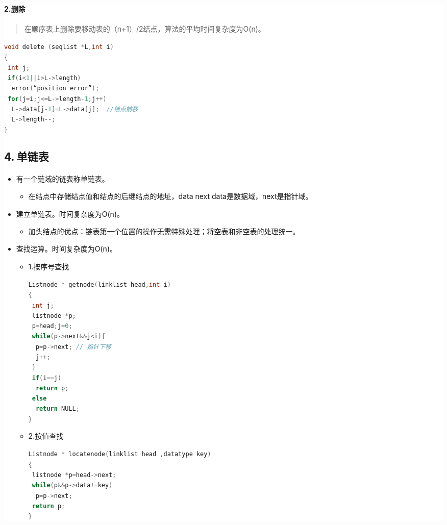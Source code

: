 #### 2.删除

> 在顺序表上删除要移动表的（n+1）/2结点，算法的平均时间复杂度为O(n)。

```c
void delete (seqlist *L,int i)
{
 int j;
 if(i<1||i>L->length)
  error(“position error”);
 for(j=i;j<=L->length-1;j++)
  L->data[j-1]=L->data[j];  //结点前移
  L->length--;
}
```

## 4. 单链表

- 有一个链域的链表称单链表。

  - 在结点中存储结点值和结点的后继结点的地址，data  next  data是数据域，next是指针域。

- 建立单链表。时间复杂度为O(n)。

  - 
    加头结点的优点：链表第一个位置的操作无需特殊处理；将空表和非空表的处理统一。

- 查找运算。时间复杂度为O(n)。

  - 1.按序号查找

    ```c
    Listnode * getnode(linklist head,int i)
    {
     int j;
     listnode *p;
     p=head;j=0;
     while(p->next&&j<i){
      p=p->next; // 指针下移
      j++;
     }
     if(i==j)
      return p;
     else
      return NULL;
    }
    ```

  - 2.按值查找

    ```c
    Listnode * locatenode(linklist head ,datatype key)
    {
     listnode *p=head->next;
     while(p&&p->data!=key)
      p=p->next;
     return p;
    }
    ```
